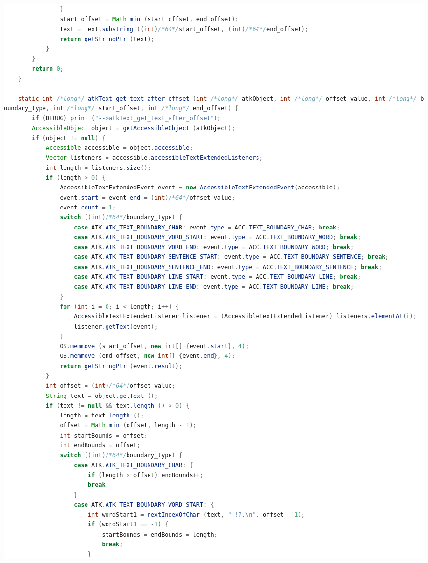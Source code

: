 ```java
				}
				start_offset = Math.min (start_offset, end_offset);
				text = text.substring ((int)/*64*/start_offset, (int)/*64*/end_offset);
				return getStringPtr (text);
			}
		}
		return 0;
	}

	static int /*long*/ atkText_get_text_after_offset (int /*long*/ atkObject, int /*long*/ offset_value, int /*long*/ boundary_type, int /*long*/ start_offset, int /*long*/ end_offset) {
		if (DEBUG) print ("-->atkText_get_text_after_offset");
		AccessibleObject object = getAccessibleObject (atkObject);
		if (object != null) {
			Accessible accessible = object.accessible;
			Vector listeners = accessible.accessibleTextExtendedListeners;
			int length = listeners.size();
			if (length > 0) {
				AccessibleTextExtendedEvent event = new AccessibleTextExtendedEvent(accessible);
				event.start = event.end = (int)/*64*/offset_value;
				event.count = 1;
				switch ((int)/*64*/boundary_type) {
					case ATK.ATK_TEXT_BOUNDARY_CHAR: event.type = ACC.TEXT_BOUNDARY_CHAR; break; 
					case ATK.ATK_TEXT_BOUNDARY_WORD_START: event.type = ACC.TEXT_BOUNDARY_WORD; break; 
					case ATK.ATK_TEXT_BOUNDARY_WORD_END: event.type = ACC.TEXT_BOUNDARY_WORD; break; 
					case ATK.ATK_TEXT_BOUNDARY_SENTENCE_START: event.type = ACC.TEXT_BOUNDARY_SENTENCE; break; 
					case ATK.ATK_TEXT_BOUNDARY_SENTENCE_END: event.type = ACC.TEXT_BOUNDARY_SENTENCE; break; 
					case ATK.ATK_TEXT_BOUNDARY_LINE_START: event.type = ACC.TEXT_BOUNDARY_LINE; break; 
					case ATK.ATK_TEXT_BOUNDARY_LINE_END: event.type = ACC.TEXT_BOUNDARY_LINE; break; 
				}
				for (int i = 0; i < length; i++) {
					AccessibleTextExtendedListener listener = (AccessibleTextExtendedListener) listeners.elementAt(i);
					listener.getText(event);
				}
				OS.memmove (start_offset, new int[] {event.start}, 4);
				OS.memmove (end_offset, new int[] {event.end}, 4);
				return getStringPtr (event.result);
			}
			int offset = (int)/*64*/offset_value;
			String text = object.getText ();
			if (text != null && text.length () > 0) {
				length = text.length ();
				offset = Math.min (offset, length - 1);
				int startBounds = offset;
				int endBounds = offset;
				switch ((int)/*64*/boundary_type) {
					case ATK.ATK_TEXT_BOUNDARY_CHAR: {
						if (length > offset) endBounds++;
						break;
					}
					case ATK.ATK_TEXT_BOUNDARY_WORD_START: {
						int wordStart1 = nextIndexOfChar (text, " !?.\n", offset - 1);
						if (wordStart1 == -1) {
							startBounds = endBounds = length;
							break;
						}
```